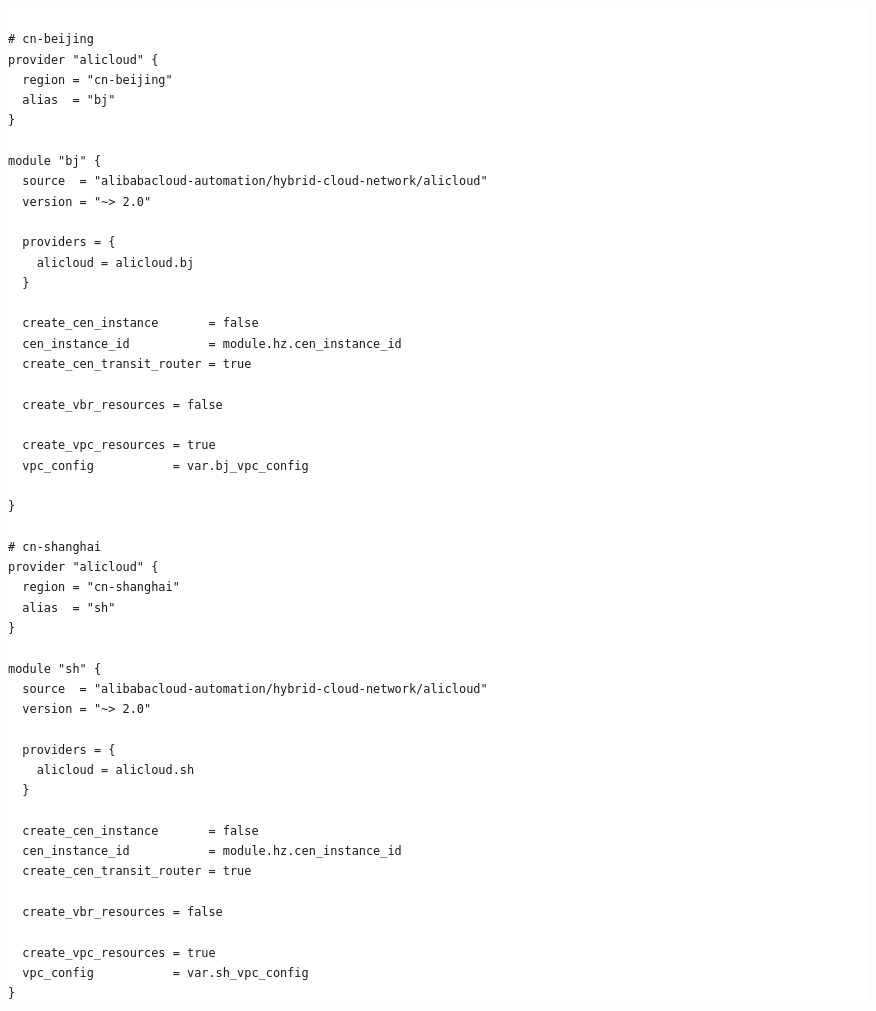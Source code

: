 ```hcl

# cn-beijing
provider "alicloud" {
  region = "cn-beijing"
  alias  = "bj"
}

module "bj" {
  source  = "alibabacloud-automation/hybrid-cloud-network/alicloud"
  version = "~> 2.0"

  providers = {
    alicloud = alicloud.bj
  }

  create_cen_instance       = false
  cen_instance_id           = module.hz.cen_instance_id
  create_cen_transit_router = true

  create_vbr_resources = false

  create_vpc_resources = true
  vpc_config           = var.bj_vpc_config

}

# cn-shanghai
provider "alicloud" {
  region = "cn-shanghai"
  alias  = "sh"
}

module "sh" {
  source  = "alibabacloud-automation/hybrid-cloud-network/alicloud"
  version = "~> 2.0"

  providers = {
    alicloud = alicloud.sh
  }

  create_cen_instance       = false
  cen_instance_id           = module.hz.cen_instance_id
  create_cen_transit_router = true

  create_vbr_resources = false

  create_vpc_resources = true
  vpc_config           = var.sh_vpc_config
}
```
